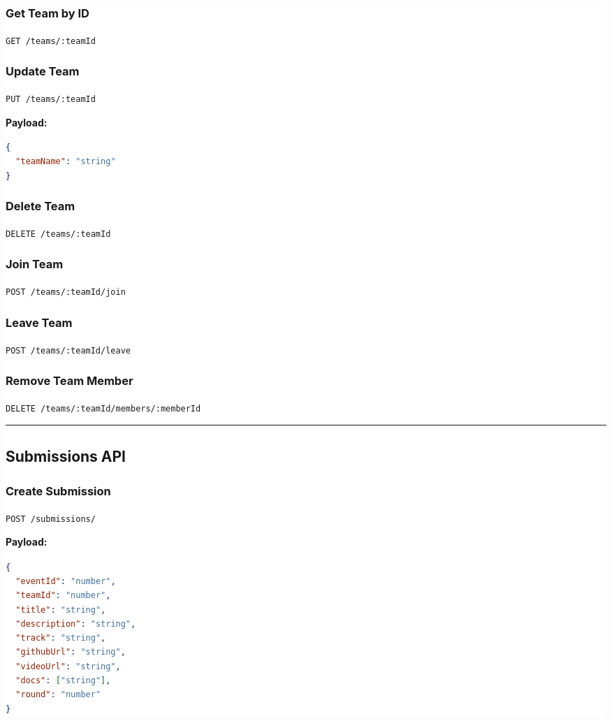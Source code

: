 ### Get Team by ID
```
GET /teams/:teamId
```

### Update Team
```
PUT /teams/:teamId
```
**Payload:**
```json
{
  "teamName": "string"
}
```

### Delete Team
```
DELETE /teams/:teamId
```

### Join Team
```
POST /teams/:teamId/join
```

### Leave Team
```
POST /teams/:teamId/leave
```

### Remove Team Member
```
DELETE /teams/:teamId/members/:memberId
```

---

## Submissions API

### Create Submission
```
POST /submissions/
```
**Payload:**
```json
{
  "eventId": "number",
  "teamId": "number",
  "title": "string",
  "description": "string",
  "track": "string",
  "githubUrl": "string",
  "videoUrl": "string",
  "docs": ["string"],
  "round": "number"
}
```

